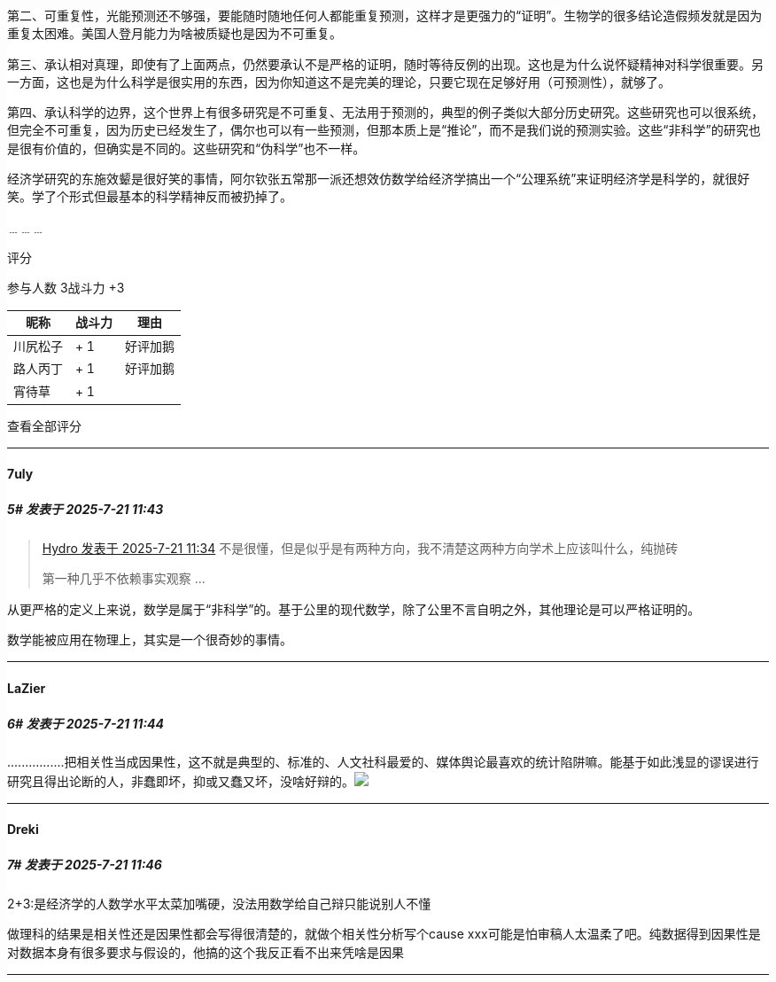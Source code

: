 第二、可重复性，光能预测还不够强，要能随时随地任何人都能重复预测，这样才是更强力的“证明”。生物学的很多结论造假频发就是因为重复太困难。美国人登月能力为啥被质疑也是因为不可重复。

第三、承认相对真理，即使有了上面两点，仍然要承认不是严格的证明，随时等待反例的出现。这也是为什么说怀疑精神对科学很重要。另一方面，这也是为什么科学是很实用的东西，因为你知道这不是完美的理论，只要它现在足够好用（可预测性），就够了。

第四、承认科学的边界，这个世界上有很多研究是不可重复、无法用于预测的，典型的例子类似大部分历史研究。这些研究也可以很系统，但完全不可重复，因为历史已经发生了，偶尔也可以有一些预测，但那本质上是“推论”，而不是我们说的预测实验。这些“非科学”的研究也是很有价值的，但确实是不同的。这些研究和“伪科学”也不一样。

经济学研究的东施效颦是很好笑的事情，阿尔钦张五常那一派还想效仿数学给经济学搞出一个“公理系统”来证明经济学是科学的，就很好笑。学了个形式但最基本的科学精神反而被扔掉了。

﹍﹍﹍

评分

 参与人数 3战斗力 +3

|昵称|战斗力|理由|
|----|---|---|
| 川尻松子| + 1|好评加鹅|
| 路人丙丁| + 1|好评加鹅|
| 宵待草| + 1||

查看全部评分

*****

####  7uly  
##### 5#       发表于 2025-7-21 11:43

<blockquote><a href="httphttps://stage1st.com/2b/forum.php?mod=redirect&amp;goto=findpost&amp;pid=68131413&amp;ptid=2257018" target="_blank">Hydro 发表于 2025-7-21 11:34</a>
不是很懂，但是似乎是有两种方向，我不清楚这两种方向学术上应该叫什么，纯抛砖

第一种几乎不依赖事实观察 ...</blockquote>
从更严格的定义上来说，数学是属于“非科学”的。基于公里的现代数学，除了公里不言自明之外，其他理论是可以严格证明的。

数学能被应用在物理上，其实是一个很奇妙的事情。

*****

####  LaZier  
##### 6#       发表于 2025-7-21 11:44

................把相关性当成因果性，这不就是典型的、标准的、人文社科最爱的、媒体舆论最喜欢的统计陷阱嘛。能基于如此浅显的谬误进行研究且得出论断的人，非蠢即坏，抑或又蠢又坏，没啥好辩的。<img src="https://static.stage1st.com/image/smiley/face2017/067.png" referrerpolicy="no-referrer">

*****

####  Dreki  
##### 7#       发表于 2025-7-21 11:46

2+3:是经济学的人数学水平太菜加嘴硬，没法用数学给自己辩只能说别人不懂

做理科的结果是相关性还是因果性都会写得很清楚的，就做个相关性分析写个cause xxx可能是怕审稿人太温柔了吧。纯数据得到因果性是对数据本身有很多要求与假设的，他搞的这个我反正看不出来凭啥是因果

*****
